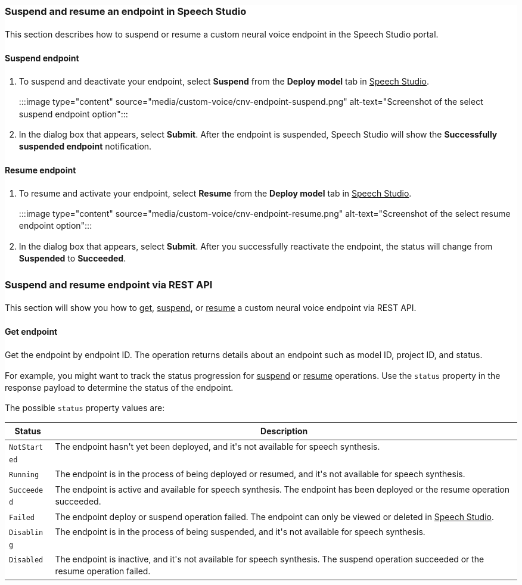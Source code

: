 ### Suspend and resume an endpoint in Speech Studio

This section describes how to suspend or resume a custom neural voice endpoint in the Speech Studio portal.

#### Suspend endpoint

1. To suspend and deactivate your endpoint, select **Suspend** from the **Deploy model** tab in [Speech Studio](https://aka.ms/custom-voice-portal).

   :::image type="content" source="media/custom-voice/cnv-endpoint-suspend.png" alt-text="Screenshot of the select suspend endpoint option":::

1. In the dialog box that appears, select **Submit**. After the endpoint is suspended, Speech Studio will show the **Successfully suspended endpoint** notification.

#### Resume endpoint

1. To resume and activate your endpoint, select **Resume** from the **Deploy model** tab in [Speech Studio](https://aka.ms/custom-voice-portal).

   :::image type="content" source="media/custom-voice/cnv-endpoint-resume.png" alt-text="Screenshot of the select resume endpoint option":::

1. In the dialog box that appears, select **Submit**. After you successfully reactivate the endpoint, the status will change from **Suspended** to **Succeeded**.

### Suspend and resume endpoint via REST API

This section will show you how to [get](#get-endpoint), [suspend](#suspend-endpoint), or [resume](#resume-endpoint) a custom neural voice endpoint via REST API.


#### Get endpoint

Get the endpoint by endpoint ID. The operation returns details about an endpoint such as model ID, project ID, and status.  

For example, you might want to track the status progression for [suspend](#suspend-endpoint) or [resume](#resume-endpoint) operations. Use the `status` property in the response payload to determine the status of the endpoint.

The possible `status` property values are:

| Status | Description |
| ------------- | ------------------------------------------------------------ |
| `NotStarted` | The endpoint hasn't yet been deployed, and it's not available for speech synthesis. |
| `Running` | The endpoint is in the process of being deployed or resumed, and it's not available for speech synthesis. |
| `Succeeded` | The endpoint is active and available for speech synthesis. The endpoint has been deployed or the resume operation succeeded. |
| `Failed` | The endpoint deploy or suspend operation failed. The endpoint can only be viewed or deleted in [Speech Studio](https://aka.ms/custom-voice-portal).|
| `Disabling` | The endpoint is in the process of being suspended, and it's not available for speech synthesis. |
| `Disabled` | The endpoint is inactive, and it's not available for speech synthesis. The suspend operation succeeded or the resume operation failed. |
